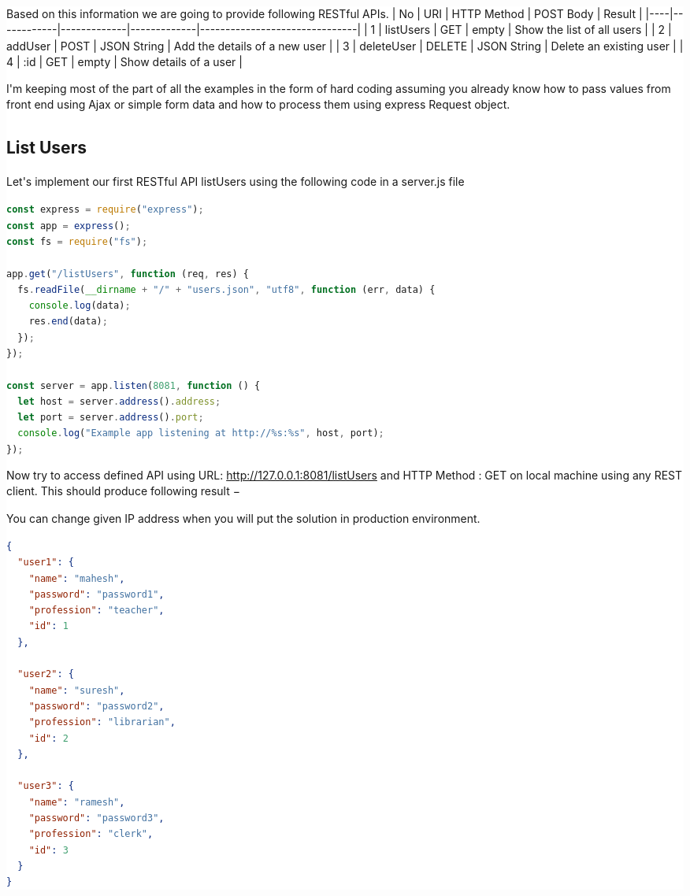 Based on this information we are going to provide following RESTful APIs.
| No | URI | HTTP Method | POST Body | Result |
|----|------------|-------------|-------------|-------------------------------|
| 1 | listUsers | GET | empty | Show the list of all users |
| 2 | addUser | POST | JSON String | Add the details of a new user |
| 3 | deleteUser | DELETE | JSON String | Delete an existing user |
| 4 | :id | GET | empty | Show details of a user |

I'm keeping most of the part of all the examples in the form of hard coding assuming you already know how to pass values from front end using Ajax or simple form data and how to process them using express Request object.

## List Users

Let's implement our first RESTful API listUsers using the following code in a server.js file

```javascript
const express = require("express");
const app = express();
const fs = require("fs");

app.get("/listUsers", function (req, res) {
  fs.readFile(__dirname + "/" + "users.json", "utf8", function (err, data) {
    console.log(data);
    res.end(data);
  });
});

const server = app.listen(8081, function () {
  let host = server.address().address;
  let port = server.address().port;
  console.log("Example app listening at http://%s:%s", host, port);
});
```

Now try to access defined API using URL: http://127.0.0.1:8081/listUsers and HTTP Method : GET on local machine using any REST client. This should produce following result −

You can change given IP address when you will put the solution in production environment.

```json
{
  "user1": {
    "name": "mahesh",
    "password": "password1",
    "profession": "teacher",
    "id": 1
  },

  "user2": {
    "name": "suresh",
    "password": "password2",
    "profession": "librarian",
    "id": 2
  },

  "user3": {
    "name": "ramesh",
    "password": "password3",
    "profession": "clerk",
    "id": 3
  }
}
```